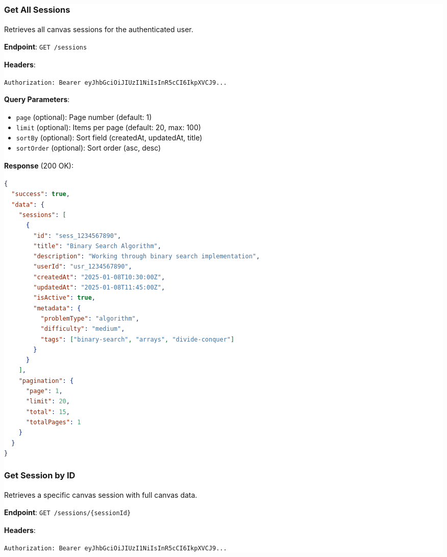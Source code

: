 ### Get All Sessions

Retrieves all canvas sessions for the authenticated user.

**Endpoint**: `GET /sessions`

**Headers**:
```
Authorization: Bearer eyJhbGciOiJIUzI1NiIsInR5cCI6IkpXVCJ9...
```

**Query Parameters**:
- `page` (optional): Page number (default: 1)
- `limit` (optional): Items per page (default: 20, max: 100)
- `sortBy` (optional): Sort field (createdAt, updatedAt, title)
- `sortOrder` (optional): Sort order (asc, desc)

**Response** (200 OK):
```json
{
  "success": true,
  "data": {
    "sessions": [
      {
        "id": "sess_1234567890",
        "title": "Binary Search Algorithm",
        "description": "Working through binary search implementation",
        "userId": "usr_1234567890",
        "createdAt": "2025-01-08T10:30:00Z",
        "updatedAt": "2025-01-08T11:45:00Z",
        "isActive": true,
        "metadata": {
          "problemType": "algorithm",
          "difficulty": "medium",
          "tags": ["binary-search", "arrays", "divide-conquer"]
        }
      }
    ],
    "pagination": {
      "page": 1,
      "limit": 20,
      "total": 15,
      "totalPages": 1
    }
  }
}
```

### Get Session by ID

Retrieves a specific canvas session with full canvas data.

**Endpoint**: `GET /sessions/{sessionId}`

**Headers**:
```
Authorization: Bearer eyJhbGciOiJIUzI1NiIsInR5cCI6IkpXVCJ9...
```

